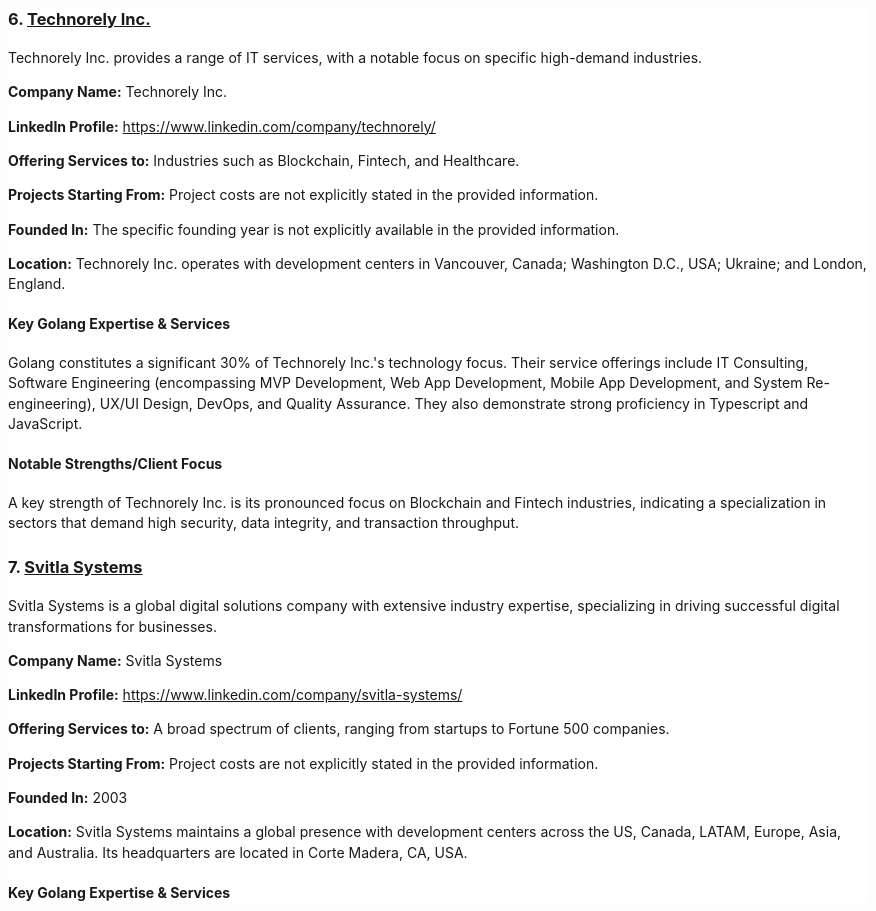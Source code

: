 ### 6. <a href="https://www.linkedin.com/company/technorely/" target="_blank" rel="nofollow noreferrer">Technorely Inc.</a>

Technorely Inc. provides a range of IT services, with a notable focus on specific high-demand industries.

**Company Name:** Technorely Inc.

**LinkedIn Profile:** <a href="https://www.linkedin.com/company/technorely/" target="_blank" rel="nofollow noreferrer">https://www.linkedin.com/company/technorely/</a>

**Offering Services to:** Industries such as Blockchain, Fintech, and Healthcare.

**Projects Starting From:** Project costs are not explicitly stated in the provided information.

**Founded In:** The specific founding year is not explicitly available in the provided information.

**Location:** Technorely Inc. operates with development centers in Vancouver, Canada; Washington D.C., USA; Ukraine; and London, England.

#### Key Golang Expertise & Services

Golang constitutes a significant 30% of Technorely Inc.'s technology focus. Their service offerings include IT Consulting, Software Engineering (encompassing MVP Development, Web App Development, Mobile App Development, and System Re-engineering), UX/UI Design, DevOps, and Quality Assurance. They also demonstrate strong proficiency in Typescript and JavaScript.

#### Notable Strengths/Client Focus

A key strength of Technorely Inc. is its pronounced focus on Blockchain and Fintech industries, indicating a specialization in sectors that demand high security, data integrity, and transaction throughput.

### 7. <a href="https://www.linkedin.com/company/svitla-systems/" target="_blank" rel="nofollow noreferrer">Svitla Systems</a>

Svitla Systems is a global digital solutions company with extensive industry expertise, specializing in driving successful digital transformations for businesses.

**Company Name:** Svitla Systems

**LinkedIn Profile:** <a href="https://www.linkedin.com/company/svitla-systems/" target="_blank" rel="nofollow noreferrer">https://www.linkedin.com/company/svitla-systems/</a>

**Offering Services to:** A broad spectrum of clients, ranging from startups to Fortune 500 companies.

**Projects Starting From:** Project costs are not explicitly stated in the provided information.

**Founded In:** 2003

**Location:** Svitla Systems maintains a global presence with development centers across the US, Canada, LATAM, Europe, Asia, and Australia. Its headquarters are located in Corte Madera, CA, USA.

#### Key Golang Expertise & Services
